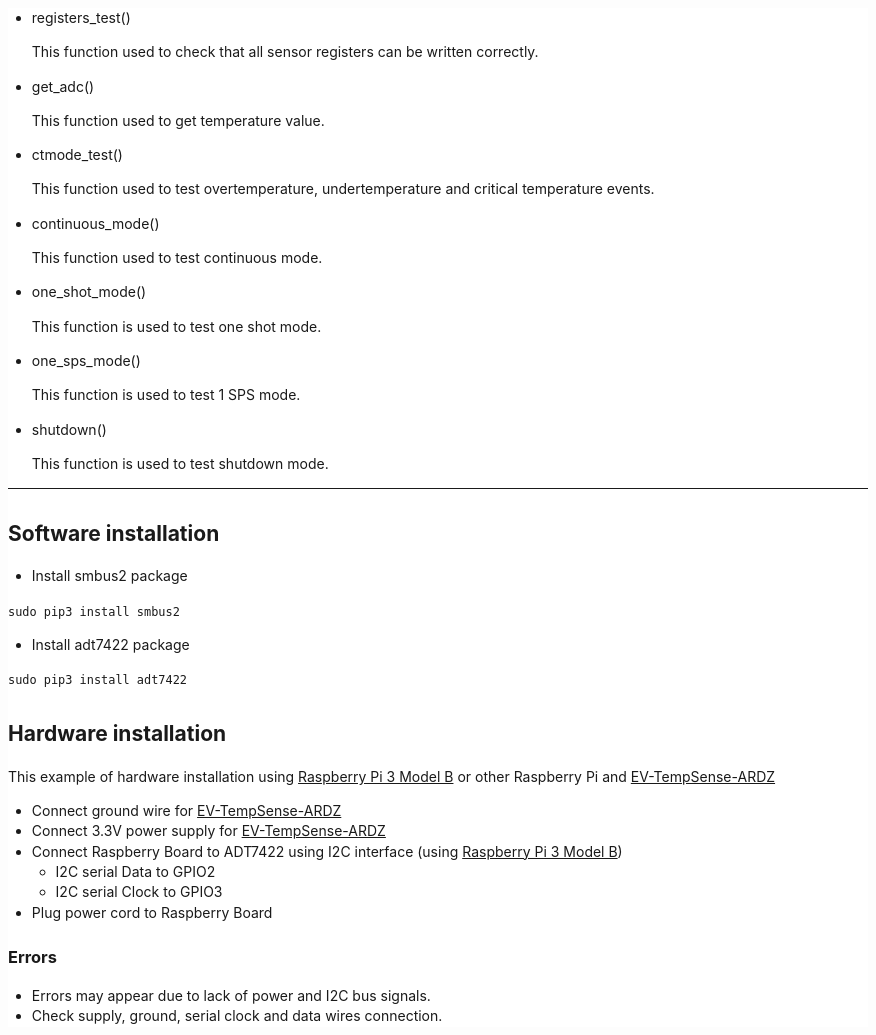 
- registers_test()
    
    This function used to check that all sensor registers can be written correctly.


- get_adc()

    This function used to get temperature value.


- ctmode_test()

    This function used to test overtemperature, undertemperature and critical temperature events.


- continuous_mode()

    This function used to test continuous mode.


- one_shot_mode()

    This function is used to test one shot mode.


- one_sps_mode()

    This function is used to test 1 SPS mode.


- shutdown()

    This function is used to test shutdown mode.
______________________________________________________________________________
## Software installation

- Install smbus2 package
```pyton
sudo pip3 install smbus2
```

- Install adt7422 package
```pyton
sudo pip3 install adt7422
```

## Hardware installation
This example of hardware installation using [Raspberry Pi 3 Model B](https://www.raspberrypi.com/products/raspberry-pi-3-model-b/) or other Raspberry Pi and [EV-TempSense-ARDZ](https://www.analog.com/en/design-center/evaluation-hardware-and-software/evaluation-boards-kits/EV-TempSense-ARDZ.html) 
- Connect ground wire for [EV-TempSense-ARDZ](https://www.analog.com/en/design-center/evaluation-hardware-and-software/evaluation-boards-kits/EV-TempSense-ARDZ.html) 
- Connect 3.3V power supply for [EV-TempSense-ARDZ](https://www.analog.com/en/design-center/evaluation-hardware-and-software/evaluation-boards-kits/EV-TempSense-ARDZ.html)
- Connect Raspberry Board to ADT7422 using I2C interface (using [Raspberry Pi 3 Model B](https://www.raspberrypi.com/products/raspberry-pi-3-model-b/))
  - I2C serial Data to GPIO2 
  - I2C serial Clock to GPIO3
- Plug power cord to Raspberry Board

### Errors
- Errors may appear due to lack of power and I2C bus signals.
- Check supply, ground, serial clock and data wires connection.